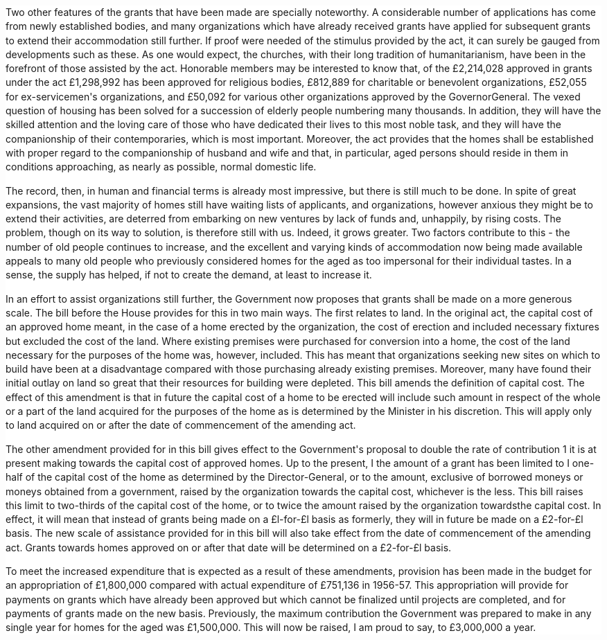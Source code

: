 Two other features of the grants that have been made are specially noteworthy. A considerable number of applications has come from newly established bodies, and many organizations which have already received grants have applied for subsequent grants to extend their accommodation still further. If proof were needed of the stimulus provided by the act, it can surely be gauged from developments such as these. As one would expect, the churches, with their long tradition of humanitarianism, have been in the forefront of those assisted by the act. Honorable members may be interested to know that, of the £2,214,028 approved in grants under the act £1,298,992 has been approved for religious bodies, £812,889 for charitable or benevolent organizations, £52,055 for ex-servicemen's organizations, and £50,092 for various other organizations approved by the GovernorGeneral. The vexed question of housing has been solved for a succession of elderly people numbering many thousands. In addition, they will have the skilled attention and the loving care of those who have dedicated their lives to this most noble task, and they will have the companionship of their contemporaries, which is most important. Moreover, the act provides that the homes shall be established with proper regard to the companionship of husband and wife and that, in particular, aged persons should reside in them in conditions approaching, as nearly as possible, normal domestic life. 

The record, then, in human and financial terms is already most impressive, but there is still much to be done. In spite of great expansions, the vast majority of homes still have waiting lists of applicants, and organizations, however anxious they might be to extend their activities, are deterred from embarking on new ventures by lack of funds and, unhappily, by rising costs. The problem, though on its way to solution, is therefore still with us. Indeed, it grows greater. Two factors contribute to this - the number of old people continues to increase, and the excellent and varying kinds of accommodation now being made available appeals to many old people who previously considered homes for the aged as too impersonal for their individual tastes. In a sense, the supply has helped, if not to create the demand, at least to increase it. 

In an effort to assist organizations still further, the Government now proposes that grants shall be made on a more generous scale. The bill before the House provides for this in two main ways. The first relates to land. In the original act, the capital cost of an approved home meant, in the case of a home erected by the organization, the cost of erection and included necessary fixtures but excluded the cost of the land. Where existing premises were purchased for conversion into a home, the cost of the land necessary for the purposes of the home was, however, included. This has meant that organizations seeking new sites on which to build have been at a disadvantage compared with those purchasing already existing premises. Moreover, many have found their initial outlay on land so great that their resources for building were depleted. This bill amends the definition of capital cost. The effect of this amendment is that in future the capital cost of a home to be erected will include such amount in respect of the whole or a part of the land acquired for the purposes of the home as is determined by the Minister in his discretion. This will apply only to land acquired on or after the date of commencement of the amending act. 

The other amendment provided for in this bill gives effect to the Government's proposal to double the rate of contribution 1 it is at present making towards the capital cost of approved homes. Up to the present, I the amount of a grant has been limited to  I  one-half of the capital cost of the home as determined by the Director-General, or to the amount, exclusive of borrowed moneys or moneys obtained from a government, raised by the organization towards the capital cost, whichever is the less. This bill raises this limit to two-thirds of the capital cost of the home, or to twice the amount raised by the organization towardsthe capital cost. In effect, it will mean that instead of grants being made on a £l-for-£l basis as formerly, they will in future be made on a £2-for-£l basis. The new scale of assistance provided for in this bill will also take effect from the date of commencement of the amending act. Grants towards homes approved on or after that date will be determined on a £2-for-£l basis. 

To meet the increased expenditure that is expected as a result of these amendments, provision has been made in the budget for an appropriation of £1,800,000 compared with actual expenditure of £751,136 in 1956-57. This appropriation will provide for payments on grants which have already been approved but which cannot be finalized until projects are completed, and for payments of grants made on the new basis. Previously, the maximum contribution the Government was prepared to make in any single year for homes for the aged was £1,500,000. This will now be raised, I am proud to say, to £3,000,000 a year. 
